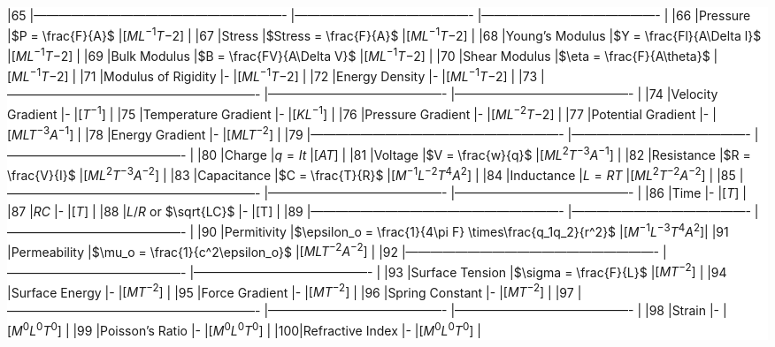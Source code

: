 |65 |————————————————————-              |——————————————-                                                                               |——————————————-           |
|66 |Pressure                           |$P = \frac{F}{A}$                                                                             |$[ML^{-1}T{-2}]$          |
|67 |Stress                             |$Stress = \frac{F}{A}$                                                                        |$[ML^{-1}T{-2}]$          |
|68 |Young’s Modulus                    |$Y = \frac{Fl}{A\Delta l}$                                                                    |$[ML^{-1}T{-2}]$          |
|69 |Bulk Modulus                       |$B = \frac{FV}{A\Delta V}$                                                                    |$[ML^{-1}T{-2}]$          |
|70 |Shear Modulus                      |$\eta = \frac{F}{A\theta}$                                                                    |$[ML^{-1}T{-2}]$          |
|71 |Modulus of Rigidity                |-                                                                                             |$[ML^{-1}T{-2}]$          |
|72 |Energy Density                     |-                                                                                             |$[ML^{-1}T{-2}]$          |
|73 |————————————————————-              |——————————————-                                                                               |——————————————-           |
|74 |Velocity Gradient                  |-                                                                                             |$[T^{-1}]$                |
|75 |Temperature Gradient               |-                                                                                             |$[KL^{-1}]$               |
|76 |Pressure Gradient                  |-                                                                                             |$[ML^{-2}T{-2}]$          |
|77 |Potential Gradient                 |-                                                                                             |$[MLT^{-3}A^{-1}]$        |
|78 |Energy Gradient                    |-                                                                                             |$[MLT^{-2}]$              |
|79 |————————————————————-              |——————————————-                                                                               |——————————————-           |
|80 |Charge                             |$q = It$                                                                                      |$[AT]$                    |
|81 |Voltage                            |$V = \frac{w}{q}$                                                                             |$[ML^2T^{-3}A^{-1}]$      |
|82 |Resistance                         |$R = \frac{V}{I}$                                                                             |$[ML^2T^{-3}A^{-2}]$      |
|83 |Capacitance                        |$C = \frac{T}{R}$                                                                             |$[M^{-1}L^{-2}T^4A^{2}]$  |
|84 |Inductance                         |$L = RT$                                                                                      |$[ML^2T^{-2}A^{-2}]$      |
|85 |————————————————————-              |——————————————-                                                                               |——————————————-           |
|86 |Time                               |-                                                                                             |$[T]$                     |
|87 |$RC$                               |-                                                                                             |$[T]$                     |
|88 |$L/R$ or $\sqrt{LC}$               |-                                                                                             |[T]                       |
|89 |————————————————————-              |——————————————-                                                                               |——————————————-           |
|90 |Permitivity                        |$\epsilon_o = \frac{1}{4\pi F} \times\frac{q_1q_2}{r^2}$                                      |$[M^{-1}L^{-3}T^{4}A^{2}]$|
|91 |Permeability                       |$\mu_o = \frac{1}{c^2\epsilon_o}$                                                             |$[MLT^{-2}A^{-2}]$        |
|92 |————————————————————-              |——————————————-                                                                               |——————————————-           |
|93 |Surface Tension                    |$\sigma = \frac{F}{L}$                                                                        |$[MT^{-2}]$               |
|94 |Surface Energy                     |-                                                                                             |$[MT^{-2}]$               |
|95 |Force Gradient                     |-                                                                                             |$[MT^{-2}]$               |
|96 |Spring Constant                    |-                                                                                             |$[MT^{-2}]$               |
|97 |————————————————————-              |——————————————-                                                                               |——————————————-           |
|98 |Strain                             |-                                                                                             |$[M^0L^0T^0]$             |
|99 |Poisson’s Ratio                    |-                                                                                             |$[M^0L^0T^0]$             |
|100|Refractive Index                   |-                                                                                             |$[M^0L^0T^0]$             |